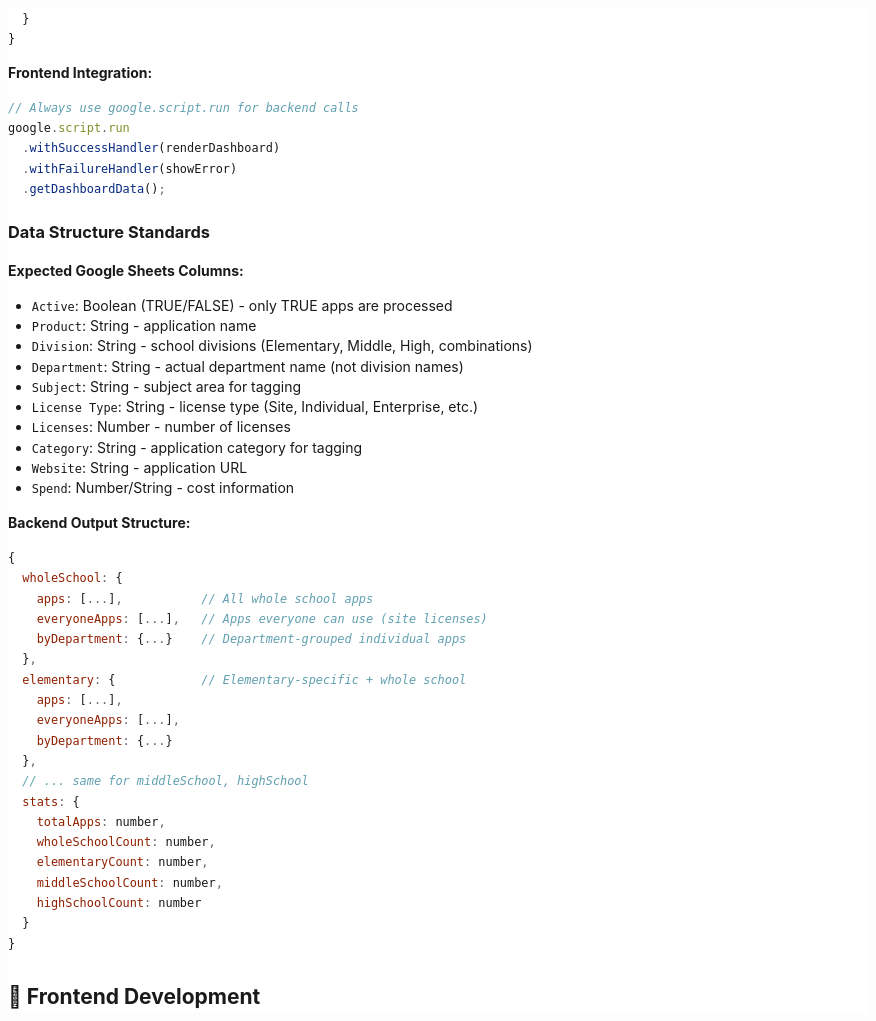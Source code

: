 ```javascript
  }
}
```

**Frontend Integration:**
```javascript
// Always use google.script.run for backend calls
google.script.run
  .withSuccessHandler(renderDashboard)
  .withFailureHandler(showError)
  .getDashboardData();
```

### Data Structure Standards

**Expected Google Sheets Columns:**
- `Active`: Boolean (TRUE/FALSE) - only TRUE apps are processed
- `Product`: String - application name
- `Division`: String - school divisions (Elementary, Middle, High, combinations)
- `Department`: String - actual department name (not division names)
- `Subject`: String - subject area for tagging
- `License Type`: String - license type (Site, Individual, Enterprise, etc.)
- `Licenses`: Number - number of licenses
- `Category`: String - application category for tagging
- `Website`: String - application URL
- `Spend`: Number/String - cost information

**Backend Output Structure:**
```javascript
{
  wholeSchool: {
    apps: [...],           // All whole school apps
    everyoneApps: [...],   // Apps everyone can use (site licenses)
    byDepartment: {...}    // Department-grouped individual apps
  },
  elementary: {            // Elementary-specific + whole school
    apps: [...],
    everyoneApps: [...],
    byDepartment: {...}
  },
  // ... same for middleSchool, highSchool
  stats: {
    totalApps: number,
    wholeSchoolCount: number,
    elementaryCount: number,
    middleSchoolCount: number,
    highSchoolCount: number
  }
}
```

## 🎨 Frontend Development
